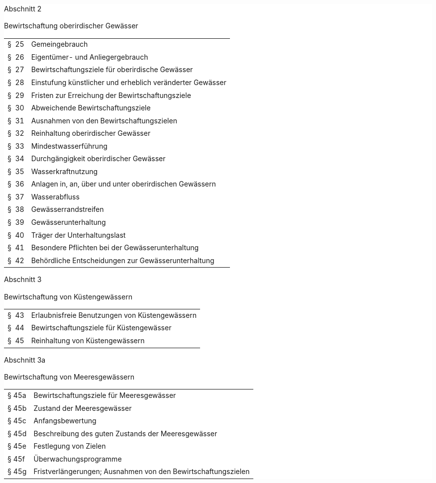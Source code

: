 Abschnitt 2

Bewirtschaftung oberirdischer Gewässer

|       |                                                           |
|-------|-----------------------------------------------------------|
| §  25 | Gemeingebrauch                                            |
| §  26 | Eigentümer- und Anliegergebrauch                          |
| §  27 | Bewirtschaftungsziele für oberirdische Gewässer           |
| §  28 | Einstufung künstlicher und erheblich veränderter Gewässer |
| §  29 | Fristen zur Erreichung der Bewirtschaftungsziele          |
| §  30 | Abweichende Bewirtschaftungsziele                         |
| §  31 | Ausnahmen von den Bewirtschaftungszielen                  |
| §  32 | Reinhaltung oberirdischer Gewässer                        |
| §  33 | Mindestwasserführung                                      |
| §  34 | Durchgängigkeit oberirdischer Gewässer                    |
| §  35 | Wasserkraftnutzung                                        |
| §  36 | Anlagen in, an, über und unter oberirdischen Gewässern    |
| §  37 | Wasserabfluss                                             |
| §  38 | Gewässerrandstreifen                                      |
| §  39 | Gewässerunterhaltung                                      |
| §  40 | Träger der Unterhaltungslast                              |
| §  41 | Besondere Pflichten bei der Gewässerunterhaltung          |
| §  42 | Behördliche Entscheidungen zur Gewässerunterhaltung       |

Abschnitt 3

Bewirtschaftung von Küstengewässern

|       |                                                |
|-------|------------------------------------------------|
| §  43 | Erlaubnisfreie Benutzungen von Küstengewässern |
| §  44 | Bewirtschaftungsziele für Küstengewässer       |
| §  45 | Reinhaltung von Küstengewässern                |

Abschnitt 3a

Bewirtschaftung von Meeresgewässern

|       |                                                                                                 |
|-------|-------------------------------------------------------------------------------------------------|
| § 45a | Bewirtschaftungsziele für Meeresgewässer                                                        |
| § 45b | Zustand der Meeresgewässer                                                                      |
| § 45c | Anfangsbewertung                                                                                |
| § 45d | Beschreibung des guten Zustands der Meeresgewässer                                              |
| § 45e | Festlegung von Zielen                                                                           |
| § 45f | Überwachungsprogramme                                                                           |
| § 45g | Fristverlängerungen; Ausnahmen von den Bewirtschaftungszielen                                   |